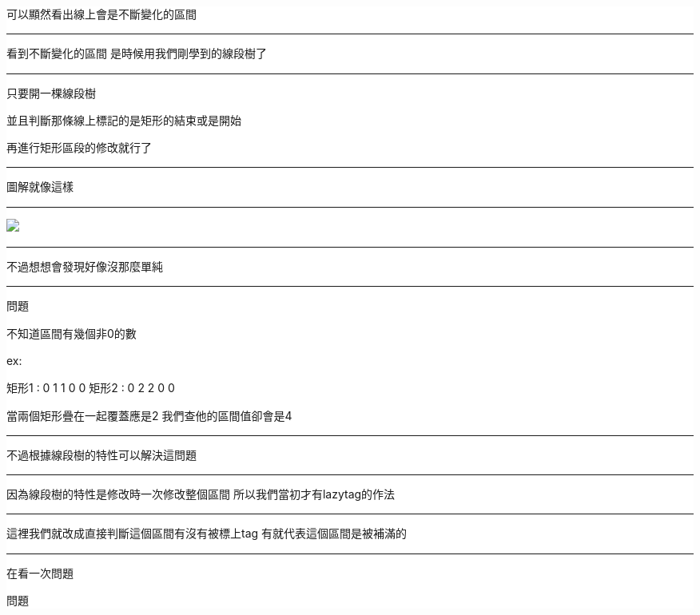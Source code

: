 可以顯然看出線上會是不斷變化的區間

----

看到不斷變化的區間
是時候用我們剛學到的線段樹了

----

只要開一棵線段樹

並且判斷那條線上標記的是矩形的結束或是開始

再進行矩形區段的修改就行了

----

圖解就像這樣

----

![](https://i.imgur.com/4uWHUDH.png)


----

不過想想會發現好像沒那麼單純

----

問題

不知道區間有幾個非0的數

ex:

矩形1 : 0 1 1 0 0
矩形2 : 0 2 2 0 0

當兩個矩形疊在一起覆蓋應是2
我們查他的區間值卻會是4

----

不過根據線段樹的特性可以解決這問題

----

因為線段樹的特性是修改時一次修改整個區間
所以我們當初才有lazytag的作法

----

這裡我們就改成直接判斷這個區間有沒有被標上tag
有就代表這個區間是被補滿的

----

在看一次問題

問題
